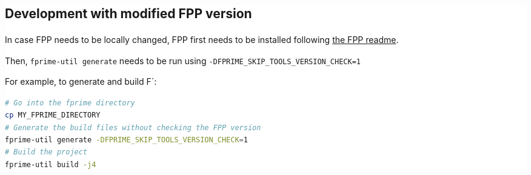 ## Development with modified FPP version

In case FPP needs to be locally changed, FPP first needs to be installed
following [the FPP readme](https://github.com/nasa/fpp/blob/main/compiler/README.adoc).

Then, `fprime-util generate` needs to be run using `-DFPRIME_SKIP_TOOLS_VERSION_CHECK=1`

For example, to generate and build F´:
```bash
# Go into the fprime directory
cp MY_FPRIME_DIRECTORY
# Generate the build files without checking the FPP version
fprime-util generate -DFPRIME_SKIP_TOOLS_VERSION_CHECK=1
# Build the project
fprime-util build -j4
```